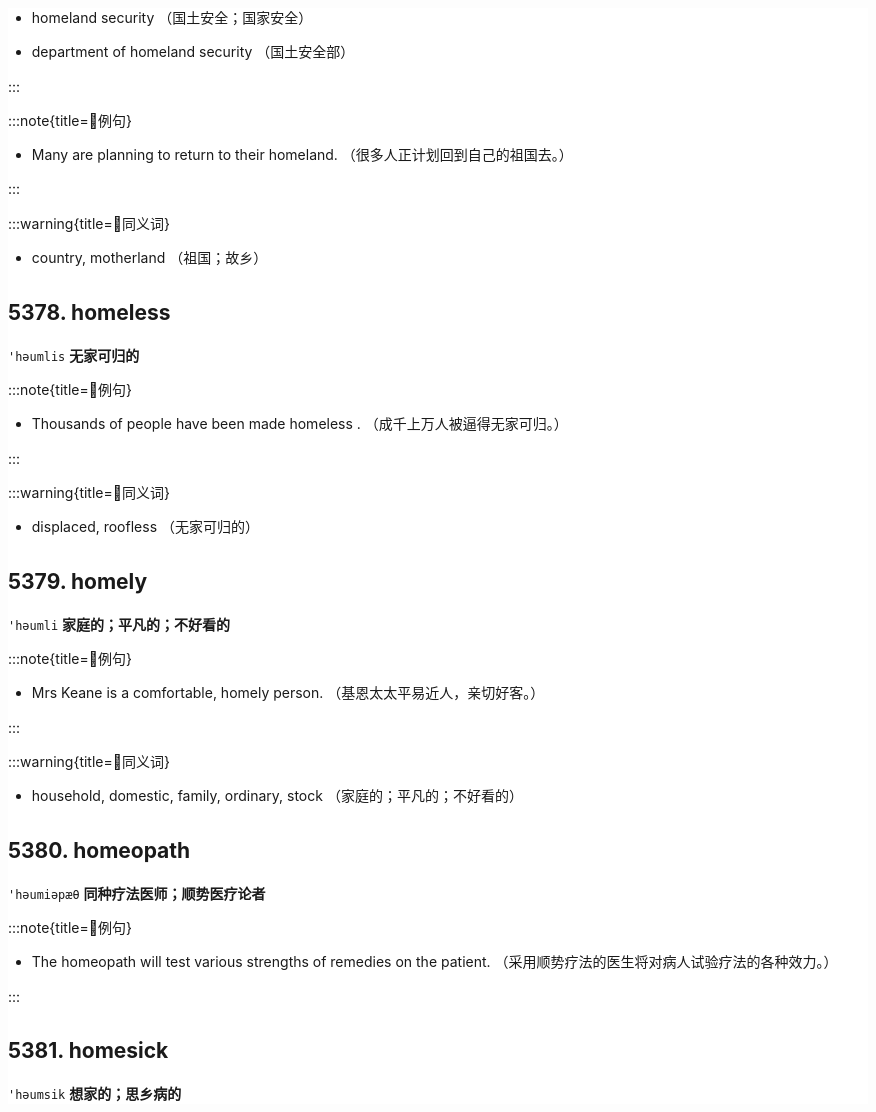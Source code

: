 - homeland security （国土安全；国家安全）

- department of homeland security （国土安全部）

:::

:::note{title=🎤例句}

- Many are planning to return to their homeland. （很多人正计划回到自己的祖国去。）

:::

:::warning{title=🤔同义词}

- country, motherland （祖国；故乡）


## 5378. homeless

`'həumlis`  **无家可归的**

:::note{title=🎤例句}

- Thousands of people have been made homeless . （成千上万人被逼得无家可归。）

:::

:::warning{title=🤔同义词}

- displaced, roofless （无家可归的）


## 5379. homely

`'həumli`  **家庭的；平凡的；不好看的**

:::note{title=🎤例句}

- Mrs Keane is a comfortable, homely person. （基恩太太平易近人，亲切好客。）

:::

:::warning{title=🤔同义词}

- household, domestic, family, ordinary, stock （家庭的；平凡的；不好看的）


## 5380. homeopath

`'həumiəpæθ`  **同种疗法医师；顺势医疗论者**

:::note{title=🎤例句}

- The homeopath will test various strengths of remedies on the patient. （采用顺势疗法的医生将对病人试验疗法的各种效力。）

:::

## 5381. homesick

`'həumsik`  **想家的；思乡病的**

